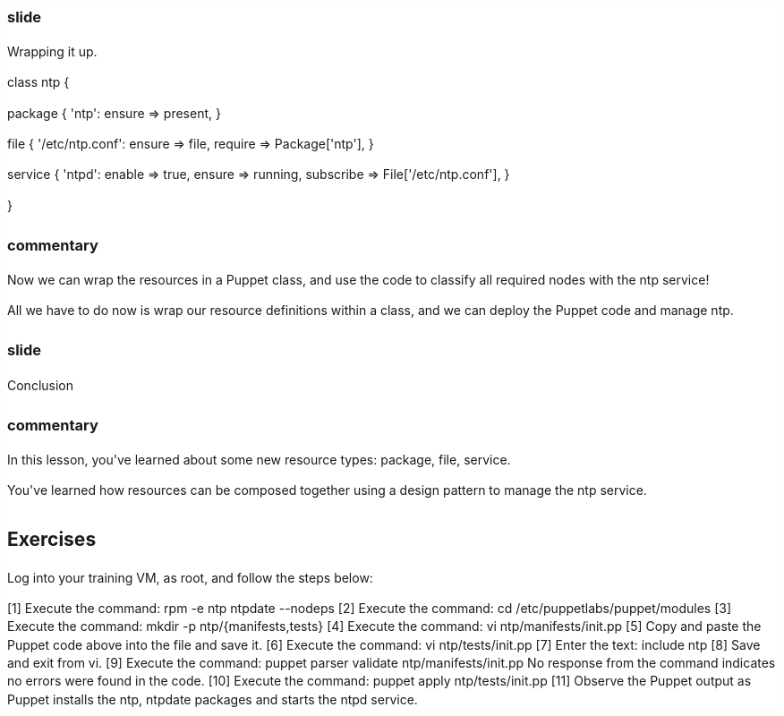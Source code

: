 
### slide

Wrapping it up.

class ntp {

  package { 'ntp':
    ensure => present,
  }

  file { '/etc/ntp.conf':
    ensure  => file,
    require => Package['ntp'],
  }

  service { 'ntpd':
    enable => true,
    ensure => running,
    subscribe => File['/etc/ntp.conf'],
  } 

}

### commentary 

Now we can wrap the resources in a Puppet class, and use the code to classify all required nodes with the ntp service!

All we have to do now is wrap our resource definitions within a class, and we can deploy the Puppet code and manage ntp.


### slide

Conclusion

### commentary

In this lesson, you've learned about some new resource types: package, file, service.

You've learned how resources can be composed together using a design pattern to manage the ntp service.  

## Exercises
Log into your training VM, as root, and follow the steps below:

[1] Execute the command: rpm -e ntp ntpdate --nodeps
[2] Execute the command: cd /etc/puppetlabs/puppet/modules
[3] Execute the command: mkdir -p ntp/{manifests,tests}
[4] Execute the command: vi ntp/manifests/init.pp
[5] Copy and paste the Puppet code above into the file and save it.
[6] Execute the command: vi ntp/tests/init.pp
[7] Enter the text: include ntp
[8] Save and exit from vi.
[9] Execute the command: puppet parser validate ntp/manifests/init.pp
    No response from the command indicates no errors were found in the code.
[10] Execute the command: puppet apply ntp/tests/init.pp
[11] Observe the Puppet output as Puppet installs the ntp, ntpdate packages and 
     starts the ntpd service.     
